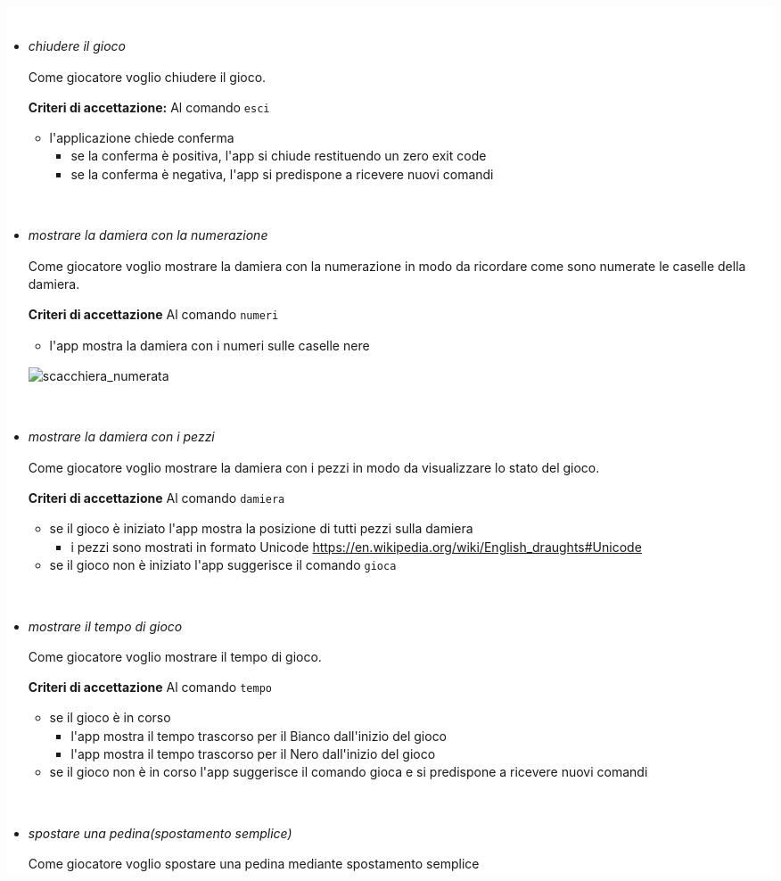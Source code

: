 <br/>
    
- *chiudere il gioco*

  Come giocatore voglio chiudere il gioco.

  **Criteri di accettazione:**
  Al comando ```esci```

  - l'applicazione chiede conferma
    - se la conferma è positiva, l'app si chiude restituendo un zero exit code
    - se la conferma è negativa, l'app si predispone a ricevere nuovi comandi

<br/>

- *mostrare la damiera con la numerazione*

  Come giocatore voglio mostrare la damiera con la numerazione in modo da ricordare come sono numerate le caselle della damiera.

  **Criteri di accettazione**
  Al comando ```numeri```

  - l'app mostra la damiera con i numeri sulle caselle nere

  ![scacchiera_numerata](https://user-images.githubusercontent.com/1144915/113774399-853fc600-9727-11eb-8231-8915eaea8d28.jpg)

<br/>

- *mostrare la damiera con i pezzi*

  Come giocatore voglio mostrare la damiera con i pezzi in modo da visualizzare lo stato del gioco.

  **Criteri di accettazione**
  Al comando ```damiera```

  - se il gioco è iniziato l'app mostra la posizione di tutti pezzi sulla damiera
     - i pezzi sono mostrati in formato Unicode https://en.wikipedia.org/wiki/English_draughts#Unicode
  - se il gioco non è iniziato l'app suggerisce il comando ```gioca```

<br/>

- *mostrare il tempo di gioco*

  Come giocatore voglio mostrare il tempo di gioco.

  **Criteri di accettazione**
  Al comando ```tempo```

  - se il gioco è in corso
     - l'app mostra il tempo trascorso per il Bianco dall'inizio del gioco
      - l'app mostra il tempo trascorso per il Nero dall'inizio del gioco
  - se il gioco non è in corso l'app suggerisce il comando gioca e si predispone a ricevere nuovi comandi

<br/>

- *spostare una pedina(spostamento semplice)*

  Come giocatore voglio spostare una pedina mediante spostamento semplice
